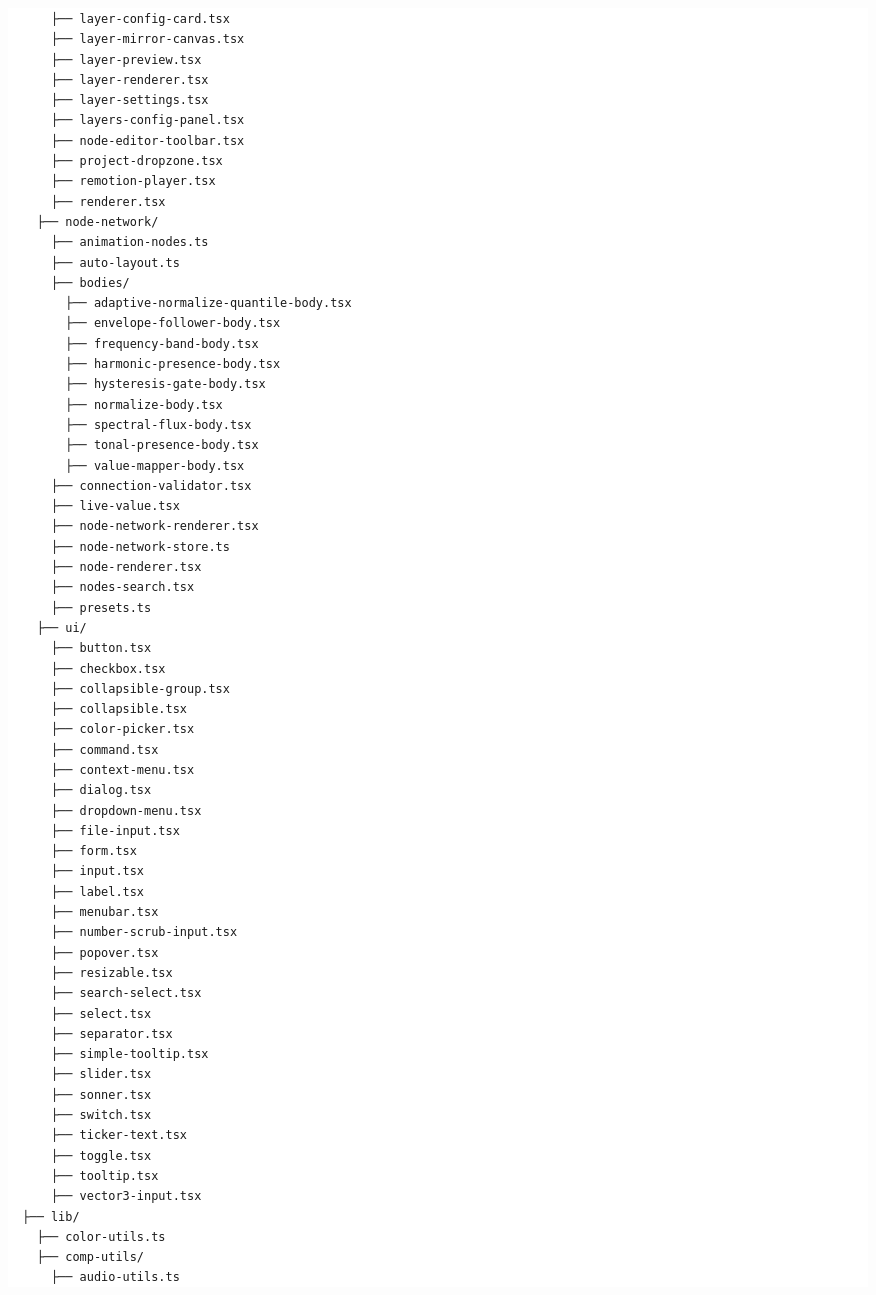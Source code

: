 ```
      ├── layer-config-card.tsx
      ├── layer-mirror-canvas.tsx
      ├── layer-preview.tsx
      ├── layer-renderer.tsx
      ├── layer-settings.tsx
      ├── layers-config-panel.tsx
      ├── node-editor-toolbar.tsx
      ├── project-dropzone.tsx
      ├── remotion-player.tsx
      ├── renderer.tsx
    ├── node-network/
      ├── animation-nodes.ts
      ├── auto-layout.ts
      ├── bodies/
        ├── adaptive-normalize-quantile-body.tsx
        ├── envelope-follower-body.tsx
        ├── frequency-band-body.tsx
        ├── harmonic-presence-body.tsx
        ├── hysteresis-gate-body.tsx
        ├── normalize-body.tsx
        ├── spectral-flux-body.tsx
        ├── tonal-presence-body.tsx
        ├── value-mapper-body.tsx
      ├── connection-validator.tsx
      ├── live-value.tsx
      ├── node-network-renderer.tsx
      ├── node-network-store.ts
      ├── node-renderer.tsx
      ├── nodes-search.tsx
      ├── presets.ts
    ├── ui/
      ├── button.tsx
      ├── checkbox.tsx
      ├── collapsible-group.tsx
      ├── collapsible.tsx
      ├── color-picker.tsx
      ├── command.tsx
      ├── context-menu.tsx
      ├── dialog.tsx
      ├── dropdown-menu.tsx
      ├── file-input.tsx
      ├── form.tsx
      ├── input.tsx
      ├── label.tsx
      ├── menubar.tsx
      ├── number-scrub-input.tsx
      ├── popover.tsx
      ├── resizable.tsx
      ├── search-select.tsx
      ├── select.tsx
      ├── separator.tsx
      ├── simple-tooltip.tsx
      ├── slider.tsx
      ├── sonner.tsx
      ├── switch.tsx
      ├── ticker-text.tsx
      ├── toggle.tsx
      ├── tooltip.tsx
      ├── vector3-input.tsx
  ├── lib/
    ├── color-utils.ts
    ├── comp-utils/
      ├── audio-utils.ts
```